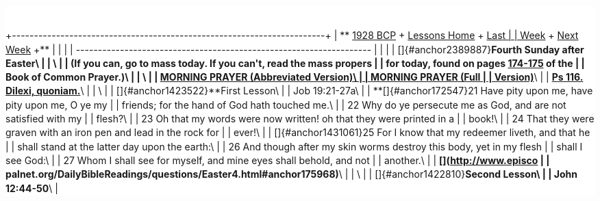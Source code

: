  

+-----------------------------------------------------------------------+
| ** [1928 BCP](../index.html) + [Lessons Home](index.html) + [Last     |
| Week](Easter3.html) + [Next Week](Easter5.html) +**                   |
|                                                                       |
| -------------------------------------------------------------------   |
|                                                                       |
| []{#anchor2389887}**Fourth Sunday after Easter\                       |
| \                                                                     |
| (If you can, go to mass today. If you can\'t, read the mass propers   |
| for today, found on pages [174-175](../propers/Easter4.html) of the   |
| Book of Common Prayer.)\                                              |
| \                                                                     |
| [MORNING PRAYER (Abbreviated Version)\                                |
| ](../DO_MP.html)[MORNING PRAYER (Full                                 |
| Version)](../dailyofficeMP.html)**\                                   |
| **[Ps 116. Dilexi, quoniam.](../Psalter/Ps116.html)**\                |
| \                                                                     |
| []{#anchor1423522}**First Lesson\                                     |
| Job 19:21-27a\                                                        |
| **[]{#anchor172547}21 Have pity upon me, have pity upon me, O ye my   |
| friends; for the hand of God hath touched me.\                        |
| 22 Why do ye persecute me as God, and are not satisfied with my       |
| flesh?\                                                               |
| 23 Oh that my words were now written! oh that they were printed in a  |
| book!\                                                                |
| 24 That they were graven with an iron pen and lead in the rock for    |
| ever!\                                                                |
| []{#anchor1431061}25 For I know that my redeemer liveth, and that he  |
| shall stand at the latter day upon the earth:\                        |
| 26 And though after my skin worms destroy this body, yet in my flesh  |
| shall I see God:\                                                     |
| 27 Whom I shall see for myself, and mine eyes shall behold, and not   |
| another.\                                                             |
| **[](http://www.episco                                                |
| palnet.org/DailyBibleReadings/questions/Easter4.html#anchor175968)**\ |
| \                                                                     |
| []{#anchor1422810}**Second Lesson\                                    |
| John 12:44-50**\                                                      |